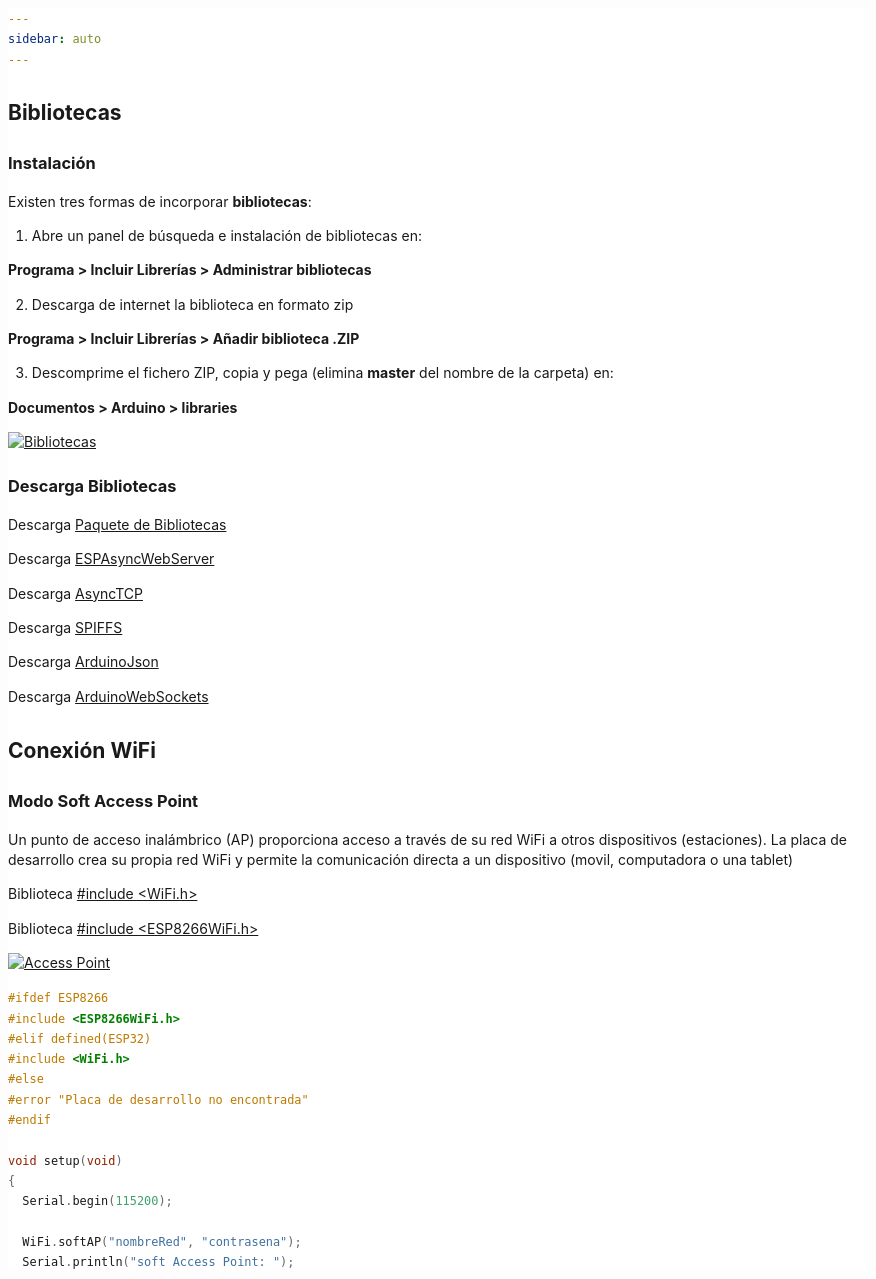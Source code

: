 ```yaml
---
sidebar: auto
---
```


## Bibliotecas

### Instalación

Existen tres formas de incorporar **bibliotecas**:

1. Abre un panel de búsqueda e instalación de bibliotecas en:

  **Programa > Incluir Librerías > Administrar bibliotecas**

2. Descarga de internet la biblioteca en formato zip

  **Programa > Incluir Librerías > Añadir biblioteca .ZIP**

3. Descomprime el fichero ZIP, copia y pega (elimina **master** del nombre de la carpeta) en:

  **Documentos > Arduino > libraries**  

[![Bibliotecas](../.vuepress/public/img/bibliotecas.png)](https://youtu.be/lUjWCWW0IRg)


### Descarga Bibliotecas

Descarga [Paquete de Bibliotecas](https://github.com/espressif/arduino-esp32)

Descarga [ESPAsyncWebServer](https://github.com/me-no-dev/ESPAsyncWebServer)

Descarga [AsyncTCP](https://github.com/me-no-dev/AsyncTCP)

Descarga [SPIFFS](https://github.com/espressif/arduino-esp32/tree/master/libraries/SPIFFS)

Descarga [ArduinoJson](https://github.com/bblanchon/ArduinoJson)

Descarga [ArduinoWebSockets](https://github.com/Links2004/arduinoWebSockets)

## Conexión WiFi

### Modo Soft Access Point

Un punto de acceso inalámbrico (AP) proporciona acceso a través de su red WiFi a otros dispositivos (estaciones). La placa de desarrollo crea su propia red WiFi y permite la comunicación directa a un dispositivo (movil, computadora o una tablet)

Biblioteca [#include <WiFi.h>](https://www.arduino.cc/en/Reference/WiFiServer)

Biblioteca [#include <ESP8266WiFi.h>](https://esp8266-arduino-spanish.readthedocs.io/es/latest/esp8266wifi/readme.html)

[![Access Point](../.vuepress/public/img/ap.png)](https://youtu.be/OEH6mfhxB70)

``` cpp
#ifdef ESP8266
#include <ESP8266WiFi.h>
#elif defined(ESP32)
#include <WiFi.h>
#else
#error "Placa de desarrollo no encontrada"
#endif

void setup(void)
{
  Serial.begin(115200);
  
  WiFi.softAP("nombreRed", "contrasena");
  Serial.println("soft Access Point: ");
```